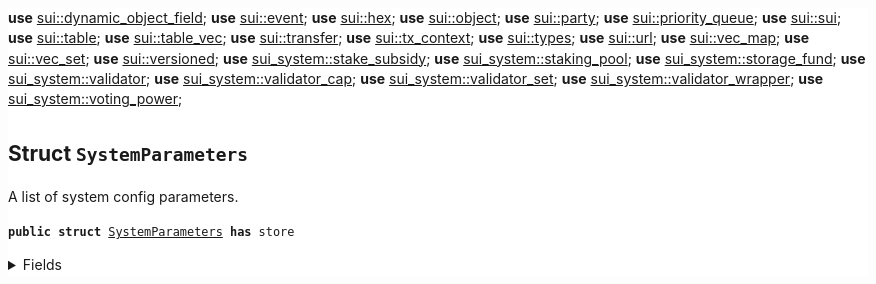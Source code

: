 <b>use</b> <a href="../../dependencies/sui/dynamic_object_field.md#sui_dynamic_object_field">sui::dynamic_object_field</a>;
<b>use</b> <a href="../../dependencies/sui/event.md#sui_event">sui::event</a>;
<b>use</b> <a href="../../dependencies/sui/hex.md#sui_hex">sui::hex</a>;
<b>use</b> <a href="../../dependencies/sui/object.md#sui_object">sui::object</a>;
<b>use</b> <a href="../../dependencies/sui/party.md#sui_party">sui::party</a>;
<b>use</b> <a href="../../dependencies/sui/priority_queue.md#sui_priority_queue">sui::priority_queue</a>;
<b>use</b> <a href="../../dependencies/sui/sui.md#sui_sui">sui::sui</a>;
<b>use</b> <a href="../../dependencies/sui/table.md#sui_table">sui::table</a>;
<b>use</b> <a href="../../dependencies/sui/table_vec.md#sui_table_vec">sui::table_vec</a>;
<b>use</b> <a href="../../dependencies/sui/transfer.md#sui_transfer">sui::transfer</a>;
<b>use</b> <a href="../../dependencies/sui/tx_context.md#sui_tx_context">sui::tx_context</a>;
<b>use</b> <a href="../../dependencies/sui/types.md#sui_types">sui::types</a>;
<b>use</b> <a href="../../dependencies/sui/url.md#sui_url">sui::url</a>;
<b>use</b> <a href="../../dependencies/sui/vec_map.md#sui_vec_map">sui::vec_map</a>;
<b>use</b> <a href="../../dependencies/sui/vec_set.md#sui_vec_set">sui::vec_set</a>;
<b>use</b> <a href="../../dependencies/sui/versioned.md#sui_versioned">sui::versioned</a>;
<b>use</b> <a href="../../dependencies/sui_system/stake_subsidy.md#sui_system_stake_subsidy">sui_system::stake_subsidy</a>;
<b>use</b> <a href="../../dependencies/sui_system/staking_pool.md#sui_system_staking_pool">sui_system::staking_pool</a>;
<b>use</b> <a href="../../dependencies/sui_system/storage_fund.md#sui_system_storage_fund">sui_system::storage_fund</a>;
<b>use</b> <a href="../../dependencies/sui_system/validator.md#sui_system_validator">sui_system::validator</a>;
<b>use</b> <a href="../../dependencies/sui_system/validator_cap.md#sui_system_validator_cap">sui_system::validator_cap</a>;
<b>use</b> <a href="../../dependencies/sui_system/validator_set.md#sui_system_validator_set">sui_system::validator_set</a>;
<b>use</b> <a href="../../dependencies/sui_system/validator_wrapper.md#sui_system_validator_wrapper">sui_system::validator_wrapper</a>;
<b>use</b> <a href="../../dependencies/sui_system/voting_power.md#sui_system_voting_power">sui_system::voting_power</a>;
</code></pre>



<a name="sui_system_sui_system_state_inner_SystemParameters"></a>

## Struct `SystemParameters`

A list of system config parameters.


<pre><code><b>public</b> <b>struct</b> <a href="../../dependencies/sui_system/sui_system_state_inner.md#sui_system_sui_system_state_inner_SystemParameters">SystemParameters</a> <b>has</b> store
</code></pre>



<details><summary>Fields</summary></details>

<a name="sui_system_sui_system_state_inner_SystemParametersV2"></a>
